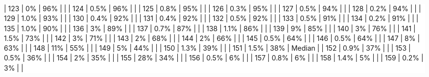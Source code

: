 | 123 | 0% | 96% |  |
| 124 | 0.5% | 96% |  |
| 125 | 0.8% | 95% |  |
| 126 | 0.3% | 95% |  |
| 127 | 0.5% | 94% |  |
| 128 | 0.2% | 94% |  |
| 129 | 1.0% | 93% |  |
| 130 | 0.4% | 92% |  |
| 131 | 0.4% | 92% |  |
| 132 | 0.5% | 92% |  |
| 133 | 0.5% | 91% |  |
| 134 | 0.2% | 91% |  |
| 135 | 1.0% | 90% |  |
| 136 | 3% | 89% |  |
| 137 | 0.7% | 87% |  |
| 138 | 1.1% | 86% |  |
| 139 | 9% | 85% |  |
| 140 | 3% | 76% |  |
| 141 | 1.5% | 73% |  |
| 142 | 3% | 71% |  |
| 143 | 2% | 68% |  |
| 144 | 2% | 66% |  |
| 145 | 0.5% | 64% |  |
| 146 | 0.5% | 64% |  |
| 147 | 8% | 63% |  |
| 148 | 11% | 55% |  |
| 149 | 5% | 44% |  |
| 150 | 1.3% | 39% |  |
| 151 | 1.5% | 38% | Median |
| 152 | 0.9% | 37% |  |
| 153 | 0.5% | 36% |  |
| 154 | 2% | 35% |  |
| 155 | 28% | 34% |  |
| 156 | 0.5% | 6% |  |
| 157 | 0.8% | 6% |  |
| 158 | 1.4% | 5% |  |
| 159 | 0.2% | 3% |  |